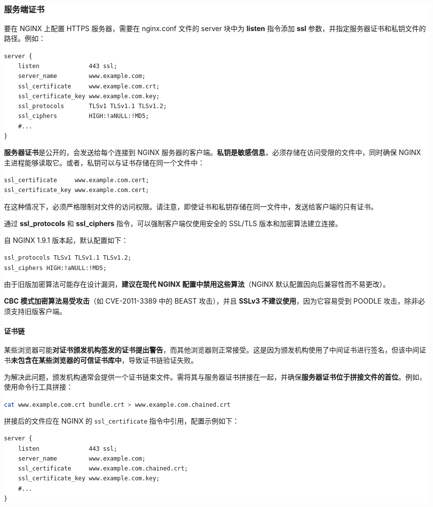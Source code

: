 ### 服务端证书

要在 NGINX 上配置 HTTPS 服务器，需要在 nginx.conf 文件的 server 块中为 **listen** 指令添加 **ssl** 参数，并指定服务器证书和私钥文件的路径。例如：

```nginx
server {
    listen              443 ssl;
    server_name         www.example.com;
    ssl_certificate     www.example.com.crt;
    ssl_certificate_key www.example.com.key;
    ssl_protocols       TLSv1 TLSv1.1 TLSv1.2;
    ssl_ciphers         HIGH:!aNULL:!MD5;
    #...
}
```



**服务器证书**是公开的，会发送给每个连接到 NGINX 服务器的客户端。**私钥是敏感信息**，必须存储在访问受限的文件中，同时确保 NGINX 主进程能够读取它。或者，私钥可以与证书存储在同一个文件中：

```nginx
ssl_certificate     www.example.com.cert;
ssl_certificate_key www.example.com.cert;
```

在这种情况下，必须严格限制对文件的访问权限。请注意，即使证书和私钥存储在同一文件中，发送给客户端的只有证书。



通过 **ssl_protocols** 和 **ssl_ciphers** 指令，可以强制客户端仅使用安全的 SSL/TLS 版本和加密算法建立连接。

自 NGINX 1.9.1 版本起，默认配置如下：

```nginx
ssl_protocols TLSv1 TLSv1.1 TLSv1.2;
ssl_ciphers HIGH:!aNULL:!MD5;
```

由于旧版加密算法可能存在设计漏洞，**建议在现代 NGINX 配置中禁用这些算法**（NGINX 默认配置因向后兼容性而不易更改）。

**CBC 模式加密算法易受攻击**（如 CVE-2011-3389 中的 BEAST 攻击），并且 **SSLv3 不建议使用**，因为它容易受到 POODLE 攻击，除非必须支持旧版客户端。





#### 证书链

某些浏览器可能**对证书颁发机构签发的证书提出警告**，而其他浏览器则正常接受。这是因为颁发机构使用了中间证书进行签名，但该中间证书**未包含在某些浏览器的可信证书库中**，导致证书链验证失败。

为解决此问题，颁发机构通常会提供一个证书链束文件。需将其与服务器证书拼接在一起，并确保**服务器证书位于拼接文件的首位**。例如，使用命令行工具拼接：

```bash
cat www.example.com.crt bundle.crt > www.example.com.chained.crt
```



拼接后的文件应在 NGINX 的 `ssl_certificate` 指令中引用，配置示例如下：

```nginx
server {
    listen              443 ssl;
    server_name         www.example.com;
    ssl_certificate     www.example.com.chained.crt;
    ssl_certificate_key www.example.com.key;
    #...
}
```
